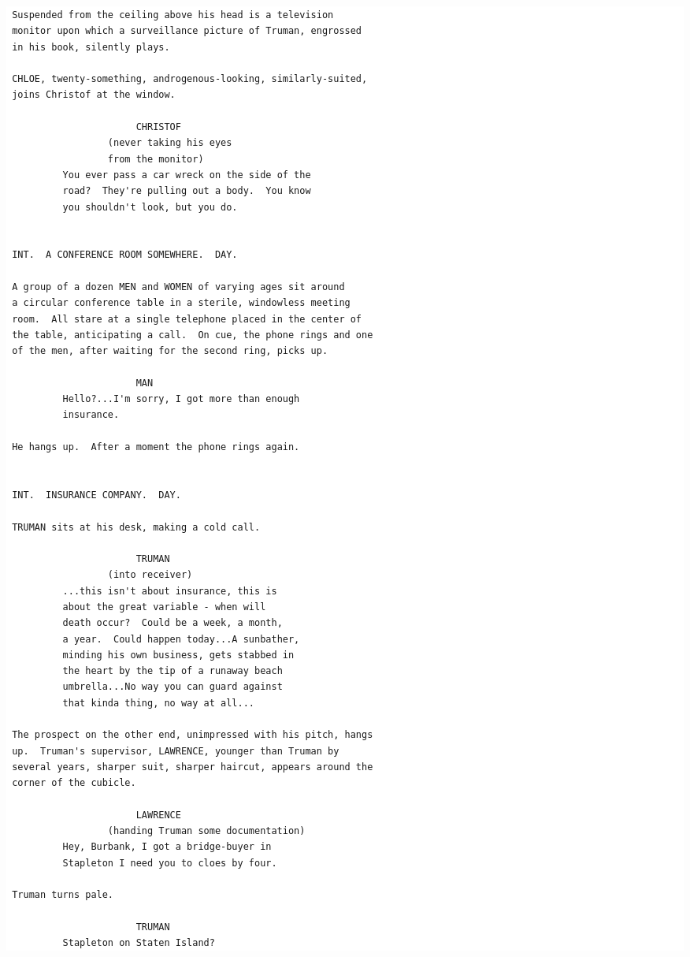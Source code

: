      Suspended from the ceiling above his head is a television
     monitor upon which a surveillance picture of Truman, engrossed
     in his book, silently plays.

     CHLOE, twenty-something, androgenous-looking, similarly-suited,
     joins Christof at the window.

                           CHRISTOF
                      (never taking his eyes
                      from the monitor)
              You ever pass a car wreck on the side of the
              road?  They're pulling out a body.  You know
              you shouldn't look, but you do.


     INT.  A CONFERENCE ROOM SOMEWHERE.  DAY.

     A group of a dozen MEN and WOMEN of varying ages sit around
     a circular conference table in a sterile, windowless meeting
     room.  All stare at a single telephone placed in the center of
     the table, anticipating a call.  On cue, the phone rings and one
     of the men, after waiting for the second ring, picks up.

                           MAN
              Hello?...I'm sorry, I got more than enough
              insurance.

     He hangs up.  After a moment the phone rings again.


     INT.  INSURANCE COMPANY.  DAY.

     TRUMAN sits at his desk, making a cold call.

                           TRUMAN
                      (into receiver)
              ...this isn't about insurance, this is
              about the great variable - when will
              death occur?  Could be a week, a month,
              a year.  Could happen today...A sunbather,
              minding his own business, gets stabbed in
              the heart by the tip of a runaway beach
              umbrella...No way you can guard against
              that kinda thing, no way at all...

     The prospect on the other end, unimpressed with his pitch, hangs
     up.  Truman's supervisor, LAWRENCE, younger than Truman by
     several years, sharper suit, sharper haircut, appears around the
     corner of the cubicle.

                           LAWRENCE
                      (handing Truman some documentation)
              Hey, Burbank, I got a bridge-buyer in
              Stapleton I need you to cloes by four.

     Truman turns pale.

                           TRUMAN
              Stapleton on Staten Island?
